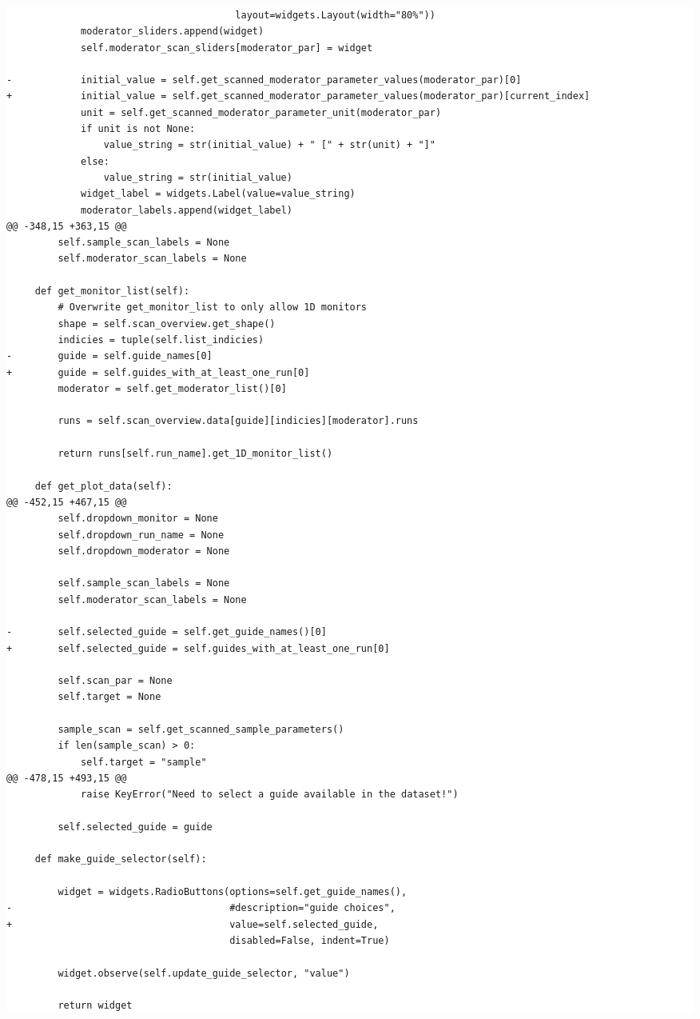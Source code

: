 ```
                                        layout=widgets.Layout(width="80%"))
             moderator_sliders.append(widget)
             self.moderator_scan_sliders[moderator_par] = widget
 
-            initial_value = self.get_scanned_moderator_parameter_values(moderator_par)[0]
+            initial_value = self.get_scanned_moderator_parameter_values(moderator_par)[current_index]
             unit = self.get_scanned_moderator_parameter_unit(moderator_par)
             if unit is not None:
                 value_string = str(initial_value) + " [" + str(unit) + "]"
             else:
                 value_string = str(initial_value)
             widget_label = widgets.Label(value=value_string)
             moderator_labels.append(widget_label)
@@ -348,15 +363,15 @@
         self.sample_scan_labels = None
         self.moderator_scan_labels = None
 
     def get_monitor_list(self):
         # Overwrite get_monitor_list to only allow 1D monitors
         shape = self.scan_overview.get_shape()
         indicies = tuple(self.list_indicies)
-        guide = self.guide_names[0]
+        guide = self.guides_with_at_least_one_run[0]
         moderator = self.get_moderator_list()[0]
 
         runs = self.scan_overview.data[guide][indicies][moderator].runs
 
         return runs[self.run_name].get_1D_monitor_list()
 
     def get_plot_data(self):
@@ -452,15 +467,15 @@
         self.dropdown_monitor = None
         self.dropdown_run_name = None
         self.dropdown_moderator = None
 
         self.sample_scan_labels = None
         self.moderator_scan_labels = None
 
-        self.selected_guide = self.get_guide_names()[0]
+        self.selected_guide = self.guides_with_at_least_one_run[0]
 
         self.scan_par = None
         self.target = None
 
         sample_scan = self.get_scanned_sample_parameters()
         if len(sample_scan) > 0:
             self.target = "sample"
@@ -478,15 +493,15 @@
             raise KeyError("Need to select a guide available in the dataset!")
 
         self.selected_guide = guide
 
     def make_guide_selector(self):
 
         widget = widgets.RadioButtons(options=self.get_guide_names(),
-                                      #description="guide choices",
+                                      value=self.selected_guide,
                                       disabled=False, indent=True)
 
         widget.observe(self.update_guide_selector, "value")
 
         return widget
```
